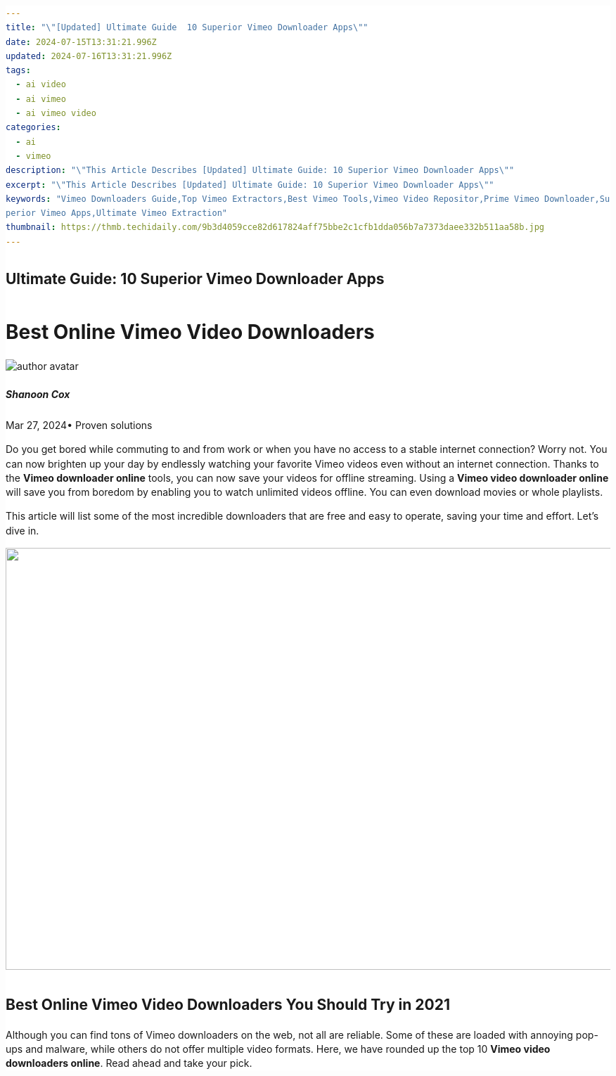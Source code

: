 ```yaml
---
title: "\"[Updated] Ultimate Guide  10 Superior Vimeo Downloader Apps\""
date: 2024-07-15T13:31:21.996Z
updated: 2024-07-16T13:31:21.996Z
tags:
  - ai video
  - ai vimeo
  - ai vimeo video
categories:
  - ai
  - vimeo
description: "\"This Article Describes [Updated] Ultimate Guide: 10 Superior Vimeo Downloader Apps\""
excerpt: "\"This Article Describes [Updated] Ultimate Guide: 10 Superior Vimeo Downloader Apps\""
keywords: "Vimeo Downloaders Guide,Top Vimeo Extractors,Best Vimeo Tools,Vimeo Video Repositor,Prime Vimeo Downloader,Superior Vimeo Apps,Ultimate Vimeo Extraction"
thumbnail: https://thmb.techidaily.com/9b3d4059cce82d617824aff75bbe2c1cfb1dda056b7a7373daee332b511aa58b.jpg
---
```


## Ultimate Guide: 10 Superior Vimeo Downloader Apps

# Best Online Vimeo Video Downloaders

![author avatar](https://images.wondershare.com/filmora/article-images/shannon-cox.jpg)

##### Shanoon Cox

 Mar 27, 2024• Proven solutions

Do you get bored while commuting to and from work or when you have no access to a stable internet connection? Worry not. You can now brighten up your day by endlessly watching your favorite Vimeo videos even without an internet connection. Thanks to the **Vimeo downloader online** tools, you can now save your videos for offline streaming. Using a **Vimeo video downloader online** will save you from boredom by enabling you to watch unlimited videos offline. You can even download movies or whole playlists.

This article will list some of the most incredible downloaders that are free and easy to operate, saving your time and effort. Let’s dive in.


<a href="https://appsumo.8odi.net/c/5597632/2082541/7443" target="_top" id="2082541"><img src="//a.impactradius-go.com/display-ad/7443-2082541" border="0" alt="" width="1200" height="600"/></a><img height="0" width="0" src="https://appsumo.8odi.net/i/5597632/2082541/7443" style="position:absolute;visibility:hidden;" border="0" />

## Best Online Vimeo Video Downloaders You Should Try in 2021

Although you can find tons of Vimeo downloaders on the web, not all are reliable. Some of these are loaded with annoying pop-ups and malware, while others do not offer multiple video formats. Here, we have rounded up the top 10 **Vimeo video downloaders online**. Read ahead and take your pick.
